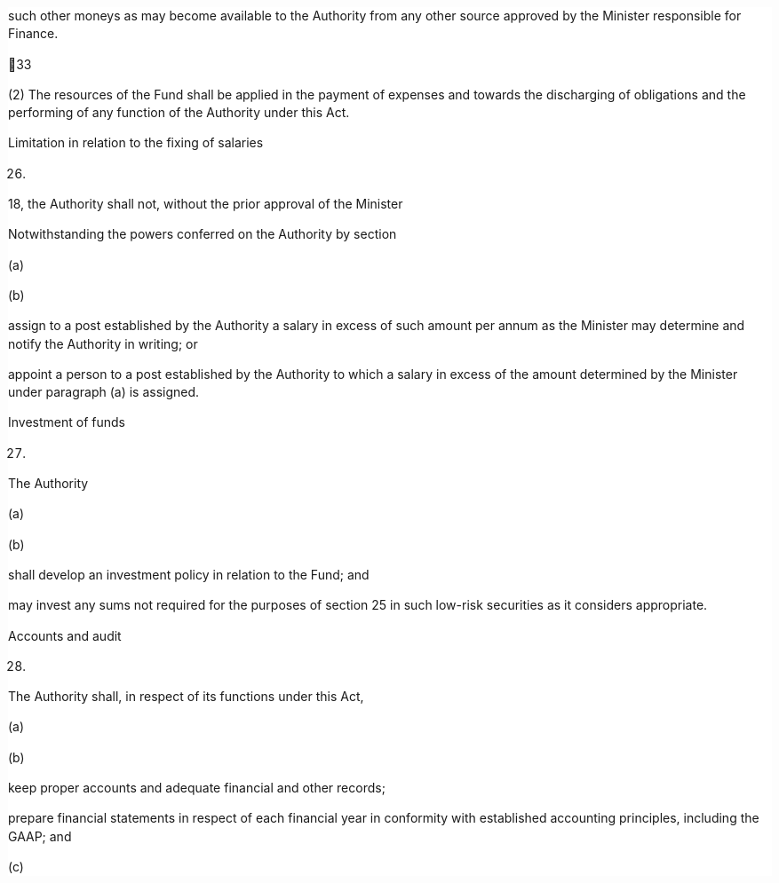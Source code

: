 such other moneys as may become available to the Authority from any
other source approved by the Minister responsible for Finance.

33

(2)
The resources of the Fund shall be applied in the payment of expenses and
towards the discharging of obligations and the performing of any function of the
Authority under this Act.

Limitation in relation to the fixing of salaries

26.
18, the Authority shall not, without the prior approval of the Minister

Notwithstanding  the  powers  conferred  on  the  Authority  by  section

(a)

(b)

assign to a post established by the Authority a salary in excess of such
amount  per  annum  as  the  Minister  may  determine  and  notify  the
Authority in writing; or

appoint a person to a post established by the Authority to which a salary
in excess of the amount determined by the Minister under paragraph
(a) is assigned.

Investment of funds

27.

The Authority

(a)

(b)

shall develop an investment policy in relation to the Fund; and

may invest any sums not required for the purposes of section 25 in such
low-risk securities as it considers appropriate.

Accounts and audit

28.

The Authority shall, in respect of its functions under this Act,

(a)

(b)

keep proper accounts and adequate financial and other records;

prepare  financial  statements  in  respect  of  each  financial  year  in
conformity  with  established  accounting  principles,  including  the
GAAP; and

(c)
